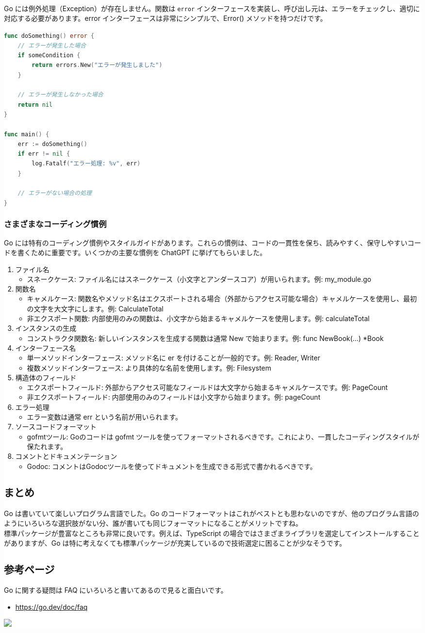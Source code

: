 Go には例外処理（Exception）が存在しません。関数は `error` インターフェースを実装し、呼び出し元は、エラーをチェックし、適切に対応する必要があります。error インターフェースは非常にシンプルで、Error() メソッドを持つだけです。

```go
func doSomething() error {
    // エラーが発生した場合
    if someCondition {
        return errors.New("エラーが発生しました")
    }

    // エラーが発生しなかった場合
    return nil
}

func main() {
    err := doSomething()
    if err != nil {
        log.Fatalf("エラー処理: %v", err)
    }

    // エラーがない場合の処理
}
```

### さまざまなコーディング慣例

Go には特有のコーディング慣例やスタイルガイドがあります。これらの慣例は、コードの一貫性を保ち、読みやすく、保守しやすいコードを書くために重要です。いくつかの主要な慣例を ChatGPT に挙げてもらいました。

1. ファイル名
   - スネークケース: ファイル名にはスネークケース（小文字とアンダースコア）が用いられます。例: my_module.go
2. 関数名
   - キャメルケース: 関数名やメソッド名はエクスポートされる場合（外部からアクセス可能な場合）キャメルケースを使用し、最初の文字を大文字にします。例: CalculateTotal
   - 非エクスポート関数: 内部使用のみの関数は、小文字から始まるキャメルケースを使用します。例: calculateTotal
3. インスタンスの生成
   - コンストラクタ関数名: 新しいインスタンスを生成する関数は通常 New で始まります。例: func NewBook(...) \*Book
4. インターフェース名
   - 単一メソッドインターフェース: メソッド名に er を付けることが一般的です。例: Reader, Writer
   - 複数メソッドインターフェース: より具体的な名前を使用します。例: Filesystem
5. 構造体のフィールド
   - エクスポートフィールド: 外部からアクセス可能なフィールドは大文字から始まるキャメルケースです。例: PageCount
   - 非エクスポートフィールド: 内部使用のみのフィールドは小文字から始まります。例: pageCount
6. エラー処理
   - エラー変数は通常 err という名前が用いられます。
7. ソースコードフォーマット
   - gofmtツール: Goのコードは gofmt ツールを使ってフォーマットされるべきです。これにより、一貫したコーディングスタイルが保たれます。
8. コメントとドキュメンテーション
   - Godoc: コメントはGodocツールを使ってドキュメントを生成できる形式で書かれるべきです。

## まとめ

Go は書いていて楽しいプログラム言語でした。Go のコードフォーマットはこれがベストとも思わないのですが、他のプログラム言語のようにいろいろな選択肢がない分、誰が書いても同じフォーマットになることがメリットですね。<br>
標準パッケージが豊富なところも非常に良いです。例えば、TypeScript の場合ではさまざまライブラリを選定してインストールすることがありますが、Go は特に考えなくても標準パッケージが充実しているので技術選定に困ることが少なそうです。

## 参考ページ

Go に関する疑問は FAQ にいろいろと書いてあるので見ると面白いです。

- https://go.dev/doc/faq

<img src="https://go.dev/images/gophers/pilot-bust.svg" width="300px">

